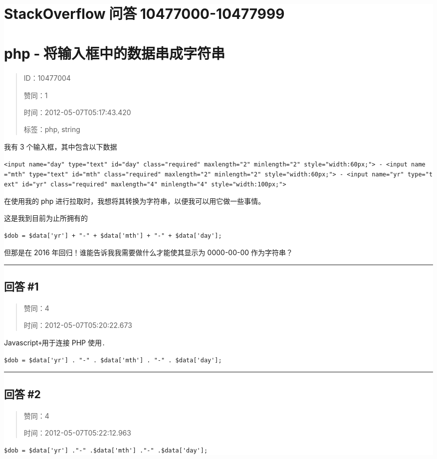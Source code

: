 # StackOverflow 问答 10477000-10477999

# php - 将输入框中的数据串成字符串

> ID：10477004
> 
> 赞同：1
> 
> 时间：2012-05-07T05:17:43.420
> 
> 标签：php, string

我有 3 个输入框，其中包含以下数据

```
<input name="day" type="text" id="day" class="required" maxlength="2" minlength="2" style="width:60px;"> - <input name="mth" type="text" id="mth" class="required" maxlength="2" minlength="2" style="width:60px;"> - <input name="yr" type="text" id="yr" class="required" maxlength="4" minlength="4" style="width:100px;"> 
```

在使用我的 php 进行拉取时，我想将其转换为字符串，以便我可以用它做一些事情。

这是我到目前为止所拥有的

```
$dob = $data['yr'] + "-" + $data['mth'] + "-" + $data['day']; 
```

但那是在 2016 年回归！谁能告诉我我需要做什么才能使其显示为 0000-00-00 作为字符串？

* * *

## 回答 #1

> 赞同：4
> 
> 时间：2012-05-07T05:20:22.673

Javascript`+`用于连接 PHP 使用`.`

`$dob = $data['yr'] . "-" . $data['mth'] . "-" . $data['day'];`

* * *

## 回答 #2

> 赞同：4
> 
> 时间：2012-05-07T05:22:12.963

```
$dob = $data['yr'] ."-" .$data['mth'] ."-" .$data['day']; 
```
